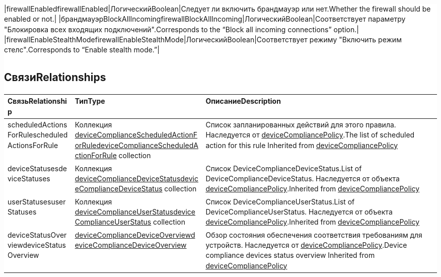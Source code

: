 |<span data-ttu-id="76e69-221">firewallEnabled</span><span class="sxs-lookup"><span data-stu-id="76e69-221">firewallEnabled</span></span>|<span data-ttu-id="76e69-222">Логический</span><span class="sxs-lookup"><span data-stu-id="76e69-222">Boolean</span></span>|<span data-ttu-id="76e69-223">Следует ли включить брандмауэр или нет.</span><span class="sxs-lookup"><span data-stu-id="76e69-223">Whether the firewall should be enabled or not.</span></span>|
|<span data-ttu-id="76e69-224">брандмауэрBlockAllIncoming</span><span class="sxs-lookup"><span data-stu-id="76e69-224">firewallBlockAllIncoming</span></span>|<span data-ttu-id="76e69-225">Логический</span><span class="sxs-lookup"><span data-stu-id="76e69-225">Boolean</span></span>|<span data-ttu-id="76e69-226">Соответствует параметру "Блокировка всех входящих подключений".</span><span class="sxs-lookup"><span data-stu-id="76e69-226">Corresponds to the “Block all incoming connections” option.</span></span>|
|<span data-ttu-id="76e69-227">firewallEnableStealthMode</span><span class="sxs-lookup"><span data-stu-id="76e69-227">firewallEnableStealthMode</span></span>|<span data-ttu-id="76e69-228">Логический</span><span class="sxs-lookup"><span data-stu-id="76e69-228">Boolean</span></span>|<span data-ttu-id="76e69-229">Соответствует режиму "Включить режим стелс".</span><span class="sxs-lookup"><span data-stu-id="76e69-229">Corresponds to “Enable stealth mode.”</span></span>|

## <a name="relationships"></a><span data-ttu-id="76e69-230">Связи</span><span class="sxs-lookup"><span data-stu-id="76e69-230">Relationships</span></span>
|<span data-ttu-id="76e69-231">Связь</span><span class="sxs-lookup"><span data-stu-id="76e69-231">Relationship</span></span>|<span data-ttu-id="76e69-232">Тип</span><span class="sxs-lookup"><span data-stu-id="76e69-232">Type</span></span>|<span data-ttu-id="76e69-233">Описание</span><span class="sxs-lookup"><span data-stu-id="76e69-233">Description</span></span>|
|:---|:---|:---|
|<span data-ttu-id="76e69-234">scheduledActionsForRule</span><span class="sxs-lookup"><span data-stu-id="76e69-234">scheduledActionsForRule</span></span>|<span data-ttu-id="76e69-235">Коллекция [deviceComplianceScheduledActionForRule](../resources/intune-deviceconfig-devicecompliancescheduledactionforrule.md)</span><span class="sxs-lookup"><span data-stu-id="76e69-235">[deviceComplianceScheduledActionForRule](../resources/intune-deviceconfig-devicecompliancescheduledactionforrule.md) collection</span></span>|<span data-ttu-id="76e69-236">Список запланированных действий для этого правила. Наследуется от [deviceCompliancePolicy](../resources/intune-shared-devicecompliancepolicy.md).</span><span class="sxs-lookup"><span data-stu-id="76e69-236">The list of scheduled action for this rule Inherited from [deviceCompliancePolicy](../resources/intune-shared-devicecompliancepolicy.md)</span></span>|
|<span data-ttu-id="76e69-237">deviceStatuses</span><span class="sxs-lookup"><span data-stu-id="76e69-237">deviceStatuses</span></span>|<span data-ttu-id="76e69-238">Коллекция [deviceComplianceDeviceStatus](../resources/intune-deviceconfig-devicecompliancedevicestatus.md)</span><span class="sxs-lookup"><span data-stu-id="76e69-238">[deviceComplianceDeviceStatus](../resources/intune-deviceconfig-devicecompliancedevicestatus.md) collection</span></span>|<span data-ttu-id="76e69-239">Список DeviceComplianceDeviceStatus.</span><span class="sxs-lookup"><span data-stu-id="76e69-239">List of DeviceComplianceDeviceStatus.</span></span> <span data-ttu-id="76e69-240">Наследуется от объекта [deviceCompliancePolicy](../resources/intune-shared-devicecompliancepolicy.md).</span><span class="sxs-lookup"><span data-stu-id="76e69-240">Inherited from [deviceCompliancePolicy](../resources/intune-shared-devicecompliancepolicy.md)</span></span>|
|<span data-ttu-id="76e69-241">userStatuses</span><span class="sxs-lookup"><span data-stu-id="76e69-241">userStatuses</span></span>|<span data-ttu-id="76e69-242">Коллекция [deviceComplianceUserStatus](../resources/intune-deviceconfig-devicecomplianceuserstatus.md)</span><span class="sxs-lookup"><span data-stu-id="76e69-242">[deviceComplianceUserStatus](../resources/intune-deviceconfig-devicecomplianceuserstatus.md) collection</span></span>|<span data-ttu-id="76e69-243">Список DeviceComplianceUserStatus.</span><span class="sxs-lookup"><span data-stu-id="76e69-243">List of DeviceComplianceUserStatus.</span></span> <span data-ttu-id="76e69-244">Наследуется от объекта [deviceCompliancePolicy](../resources/intune-shared-devicecompliancepolicy.md).</span><span class="sxs-lookup"><span data-stu-id="76e69-244">Inherited from [deviceCompliancePolicy](../resources/intune-shared-devicecompliancepolicy.md)</span></span>|
|<span data-ttu-id="76e69-245">deviceStatusOverview</span><span class="sxs-lookup"><span data-stu-id="76e69-245">deviceStatusOverview</span></span>|[<span data-ttu-id="76e69-246">deviceComplianceDeviceOverview</span><span class="sxs-lookup"><span data-stu-id="76e69-246">deviceComplianceDeviceOverview</span></span>](../resources/intune-deviceconfig-devicecompliancedeviceoverview.md)|<span data-ttu-id="76e69-247">Обзор состояния обеспечения соответствия требованиям для устройств. Наследуется от [deviceCompliancePolicy](../resources/intune-shared-devicecompliancepolicy.md).</span><span class="sxs-lookup"><span data-stu-id="76e69-247">Device compliance devices status overview Inherited from [deviceCompliancePolicy](../resources/intune-shared-devicecompliancepolicy.md)</span></span>|